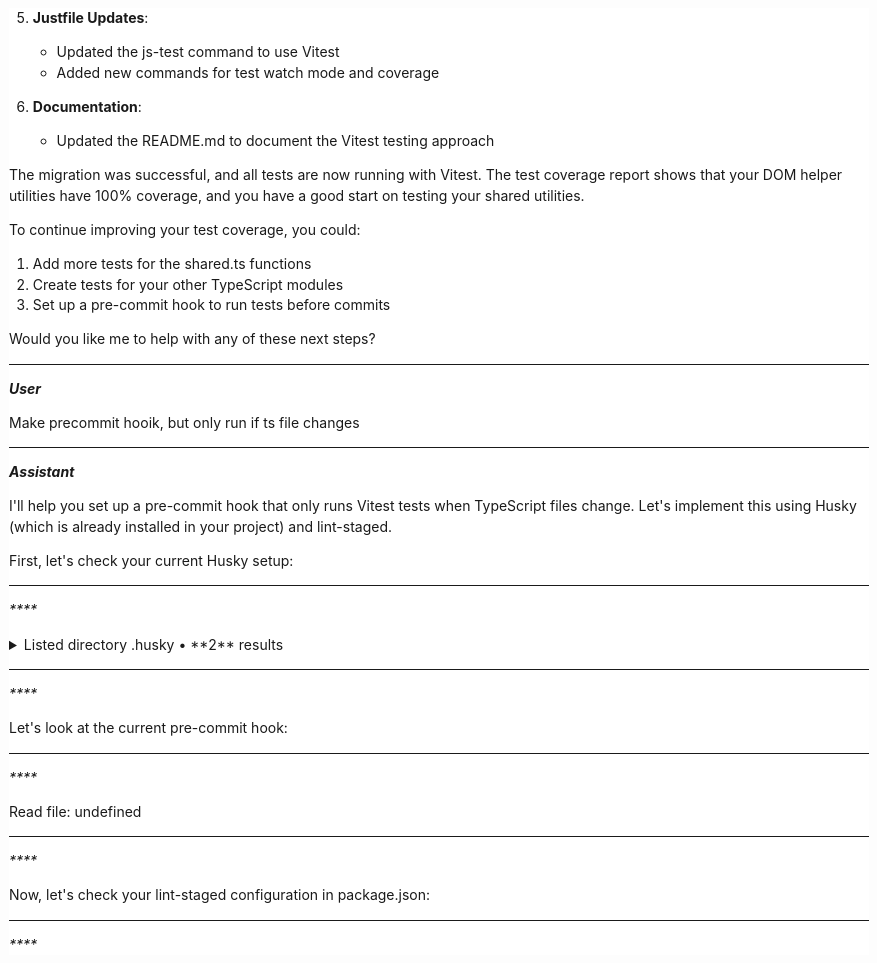 5. **Justfile Updates**:
   - Updated the js-test command to use Vitest
   - Added new commands for test watch mode and coverage

6. **Documentation**:
   - Updated the README.md to document the Vitest testing approach

The migration was successful, and all tests are now running with Vitest. The test coverage report shows that your DOM helper utilities have 100% coverage, and you have a good start on testing your shared utilities.

To continue improving your test coverage, you could:

1. Add more tests for the shared.ts functions
2. Create tests for your other TypeScript modules
3. Set up a pre-commit hook to run tests before commits

Would you like me to help with any of these next steps?

---

_**User**_

Make precommit hooik, but only run if ts file changes

---

_**Assistant**_

I'll help you set up a pre-commit hook that only runs Vitest tests when TypeScript files change. Let's implement this using Husky (which is already installed in your project) and lint-staged.

First, let's check your current Husky setup:

---

_****_

<details><summary>Listed directory .husky • **2** results</summary></details>

---

_****_

Let's look at the current pre-commit hook:

---

_****_

Read file: undefined

---

_****_

Now, let's check your lint-staged configuration in package.json:

---

_****_
